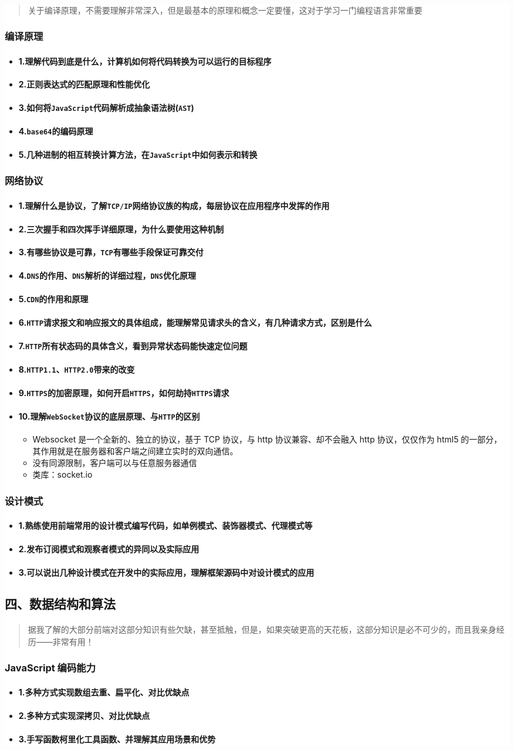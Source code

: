 > 关于编译原理，不需要理解非常深入，但是最基本的原理和概念一定要懂，这对于学习一门编程语言非常重要

### 编译原理

- #### 1.理解代码到底是什么，计算机如何将代码转换为可以运行的目标程序

- #### 2.正则表达式的匹配原理和性能优化

- #### 3.如何将`JavaScript`代码解析成抽象语法树(`AST`)

- #### 4.`base64`的编码原理

- #### 5.几种进制的相互转换计算方法，在`JavaScript`中如何表示和转换

### 网络协议

- #### 1.理解什么是协议，了解`TCP/IP`网络协议族的构成，每层协议在应用程序中发挥的作用

- #### 2.三次握手和四次挥手详细原理，为什么要使用这种机制

- #### 3.有哪些协议是可靠，`TCP`有哪些手段保证可靠交付

- #### 4.`DNS`的作用、`DNS`解析的详细过程，`DNS`优化原理

- #### 5.`CDN`的作用和原理

- #### 6.`HTTP`请求报文和响应报文的具体组成，能理解常见请求头的含义，有几种请求方式，区别是什么

- #### 7.`HTTP`所有状态码的具体含义，看到异常状态码能快速定位问题

- #### 8.`HTTP1.1`、`HTTP2.0`带来的改变

- #### 9.`HTTPS`的加密原理，如何开启`HTTPS`，如何劫持`HTTPS`请求

- #### 10.理解`WebSocket`协议的底层原理、与`HTTP`的区别
  - Websocket 是一个全新的、独立的协议，基于 TCP 协议，与 http 协议兼容、却不会融入 http 协议，仅仅作为 html5 的一部分，其作用就是在服务器和客户端之间建立实时的双向通信。
  - 没有同源限制，客户端可以与任意服务器通信
  - 类库：socket.io

### 设计模式

- #### 1.熟练使用前端常用的设计模式编写代码，如单例模式、装饰器模式、代理模式等

- #### 2.发布订阅模式和观察者模式的异同以及实际应用

- #### 3.可以说出几种设计模式在开发中的实际应用，理解框架源码中对设计模式的应用

## 四、数据结构和算法

> 据我了解的大部分前端对这部分知识有些欠缺，甚至抵触，但是，如果突破更高的天花板，这部分知识是必不可少的，而且我亲身经历——非常有用！

### JavaScript 编码能力

- #### 1.多种方式实现数组去重、扁平化、对比优缺点

- #### 2.多种方式实现深拷贝、对比优缺点

- #### 3.手写函数柯里化工具函数、并理解其应用场景和优势
